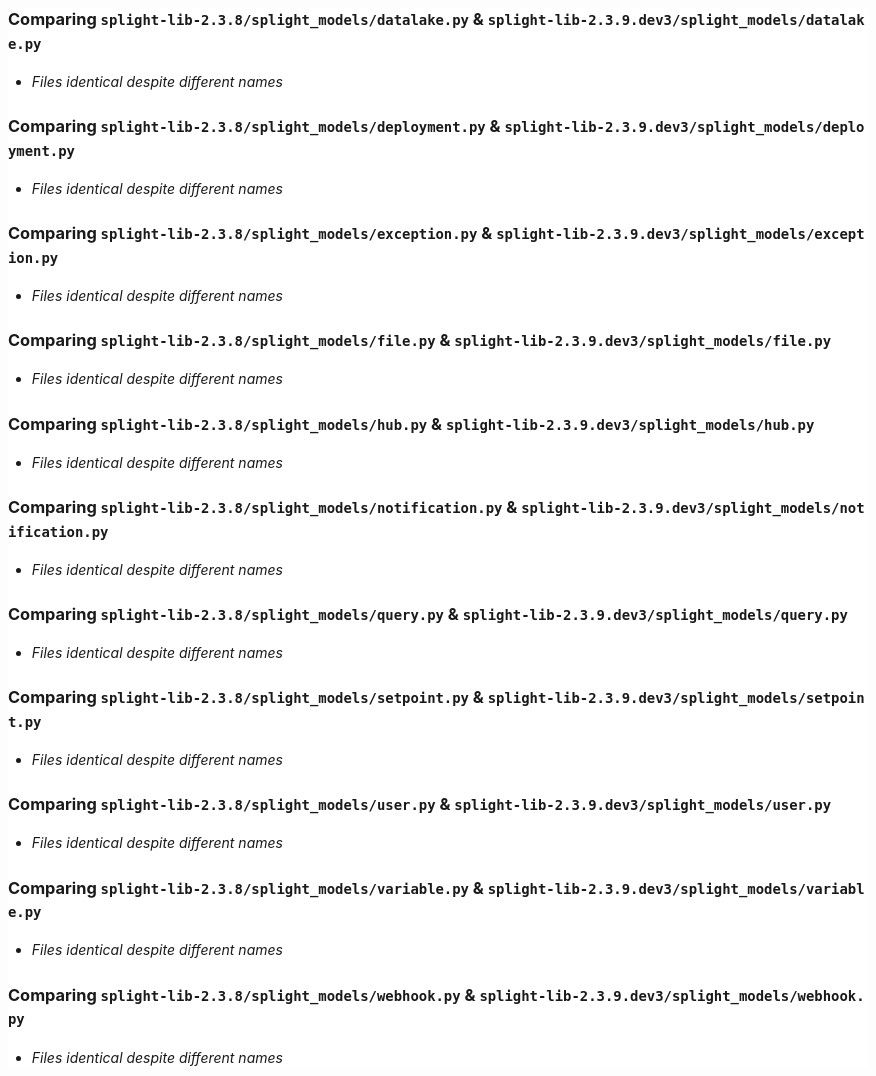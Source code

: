 ### Comparing `splight-lib-2.3.8/splight_models/datalake.py` & `splight-lib-2.3.9.dev3/splight_models/datalake.py`

 * *Files identical despite different names*

### Comparing `splight-lib-2.3.8/splight_models/deployment.py` & `splight-lib-2.3.9.dev3/splight_models/deployment.py`

 * *Files identical despite different names*

### Comparing `splight-lib-2.3.8/splight_models/exception.py` & `splight-lib-2.3.9.dev3/splight_models/exception.py`

 * *Files identical despite different names*

### Comparing `splight-lib-2.3.8/splight_models/file.py` & `splight-lib-2.3.9.dev3/splight_models/file.py`

 * *Files identical despite different names*

### Comparing `splight-lib-2.3.8/splight_models/hub.py` & `splight-lib-2.3.9.dev3/splight_models/hub.py`

 * *Files identical despite different names*

### Comparing `splight-lib-2.3.8/splight_models/notification.py` & `splight-lib-2.3.9.dev3/splight_models/notification.py`

 * *Files identical despite different names*

### Comparing `splight-lib-2.3.8/splight_models/query.py` & `splight-lib-2.3.9.dev3/splight_models/query.py`

 * *Files identical despite different names*

### Comparing `splight-lib-2.3.8/splight_models/setpoint.py` & `splight-lib-2.3.9.dev3/splight_models/setpoint.py`

 * *Files identical despite different names*

### Comparing `splight-lib-2.3.8/splight_models/user.py` & `splight-lib-2.3.9.dev3/splight_models/user.py`

 * *Files identical despite different names*

### Comparing `splight-lib-2.3.8/splight_models/variable.py` & `splight-lib-2.3.9.dev3/splight_models/variable.py`

 * *Files identical despite different names*

### Comparing `splight-lib-2.3.8/splight_models/webhook.py` & `splight-lib-2.3.9.dev3/splight_models/webhook.py`

 * *Files identical despite different names*


